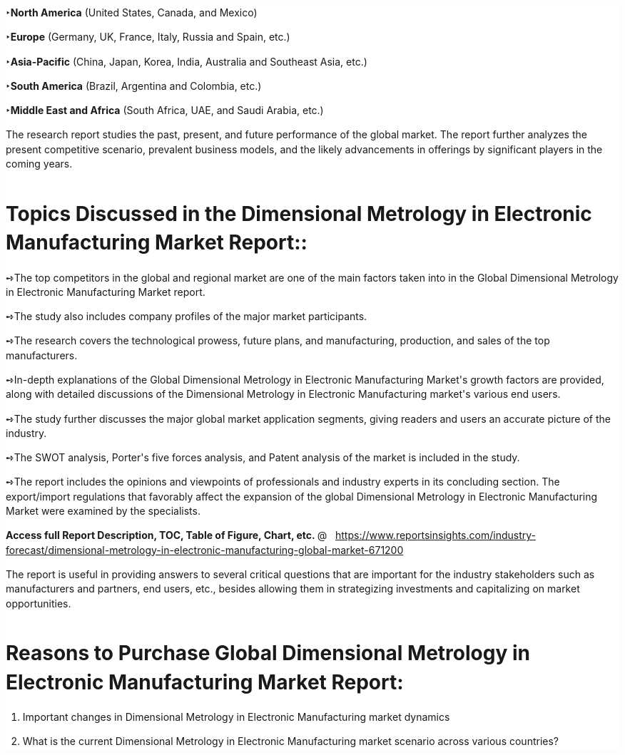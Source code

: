 <strong>‣North America</strong> (United States, Canada, and Mexico)

<strong>‣Europe</strong> (Germany, UK, France, Italy, Russia and Spain, etc.)

<strong>‣Asia-Pacific</strong> (China, Japan, Korea, India, Australia and Southeast Asia, etc.)

<strong>‣South America</strong> (Brazil, Argentina and Colombia, etc.)

<strong>‣Middle East and Africa</strong> (South Africa, UAE, and Saudi Arabia, etc.)

The research report studies the past, present, and future performance of the global market. The report further analyzes the present competitive scenario, prevalent business models, and the likely advancements in offerings by significant players in the coming years.

# <strong>Topics Discussed in the Dimensional Metrology in Electronic Manufacturing Market Report::</strong>

➺The top competitors in the global and regional market are one of the main factors taken into in the Global Dimensional Metrology in Electronic Manufacturing Market report.

➺The study also includes company profiles of the major market participants.

➺The research covers the technological prowess, future plans, and manufacturing, production, and sales of the top manufacturers.

➺In-depth explanations of the Global Dimensional Metrology in Electronic Manufacturing Market's growth factors are provided, along with detailed discussions of the Dimensional Metrology in Electronic Manufacturing market's various end users.

➺The study further discusses the major global market application segments, giving readers and users an accurate picture of the industry.

➺The SWOT analysis, Porter's five forces analysis, and Patent analysis of the market is included in the study.

➺The report includes the opinions and viewpoints of professionals and industry experts in its concluding section. The export/import regulations that favorably affect the expansion of the global Dimensional Metrology in Electronic Manufacturing Market were examined by the specialists.

<strong>Access full Report Description, TOC, Table of Figure, Chart, etc. </strong>@   <a href=https://www.reportsinsights.com/industry-forecast/dimensional-metrology-in-electronic-manufacturing-global-market-671200 style=color:#0000ff;>https://www.reportsinsights.com/industry-forecast/dimensional-metrology-in-electronic-manufacturing-global-market-671200</a>

The report is useful in providing answers to several critical questions that are important for the industry stakeholders such as manufacturers and partners, end users, etc., besides allowing them in strategizing investments and capitalizing on market opportunities.

# <strong>Reasons to Purchase Global Dimensional Metrology in Electronic Manufacturing Market Report:</strong>

1. Important changes in Dimensional Metrology in Electronic Manufacturing market dynamics

2. What is the current Dimensional Metrology in Electronic Manufacturing market scenario across various countries?
